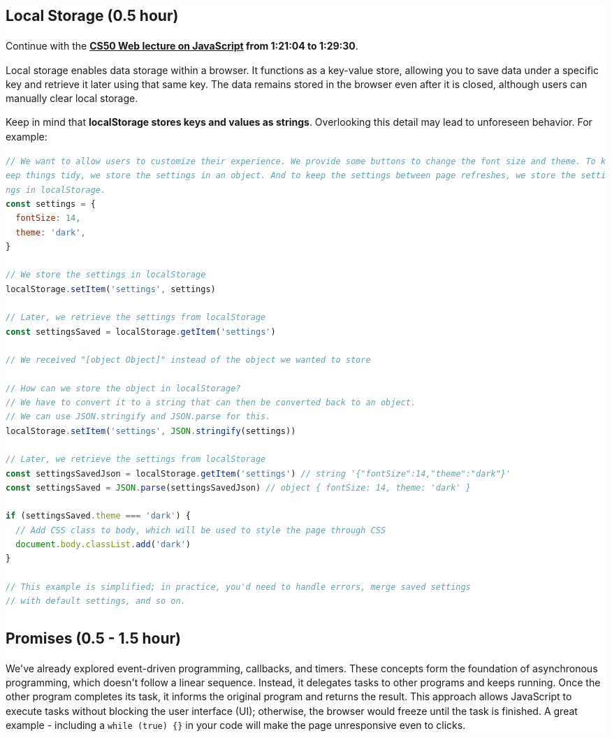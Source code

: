 ## Local Storage (0.5 hour)

Continue with the **[CS50 Web lecture on JavaScript](https://cs50.harvard.edu/web/2020/weeks/5/) from 1:21:04 to 1:29:30**.

Local storage enables data storage within a browser. It functions as a key-value store, allowing you to save data under a specific key and retrieve it later using that same key. The data remains stored in the browser even after it is closed, although users can manually clear local storage.

Keep in mind that **localStorage stores keys and values as strings**. Overlooking this detail may lead to unforeseen behavior. For example:

```js
// We want to allow users to customize their experience. We provide some buttons to change the font size and theme. To keep things tidy, we store the settings in an object. And to keep the settings between page refreshes, we store the settings in localStorage.
const settings = {
  fontSize: 14,
  theme: 'dark',
}

// We store the settings in localStorage
localStorage.setItem('settings', settings)

// Later, we retrieve the settings from localStorage
const settingsSaved = localStorage.getItem('settings')

// We received "[object Object]" instead of the object we wanted to store

// How can we store the object in localStorage?
// We have to convert it to a string that can then be converted back to an object.
// We can use JSON.stringify and JSON.parse for this.
localStorage.setItem('settings', JSON.stringify(settings))

// Later, we retrieve the settings from localStorage
const settingsSavedJson = localStorage.getItem('settings') // string '{"fontSize":14,"theme":"dark"}'
const settingsSaved = JSON.parse(settingsSavedJson) // object { fontSize: 14, theme: 'dark' }

if (settingsSaved.theme === 'dark') {
  // Add CSS class to body, which will be used to style the page through CSS
  document.body.classList.add('dark')
}

// This example is simplified; in practice, you'd need to handle errors, merge saved settings
// with default settings, and so on.
```

## Promises (0.5 - 1.5 hour)

We've already explored event-driven programming, callbacks, and timers. These concepts form the foundation of asynchronous programming, which doesn't follow a linear sequence. Instead, it delegates tasks to other programs and keeps running. Once the other program completes its task, it informs the original program and returns the result. This approach allows JavaScript to execute tasks without blocking the user interface (UI); otherwise, the browser would freeze until the task is finished. A great example - including a `while (true) {}` in your code will make the page unresponsive even to clicks.

